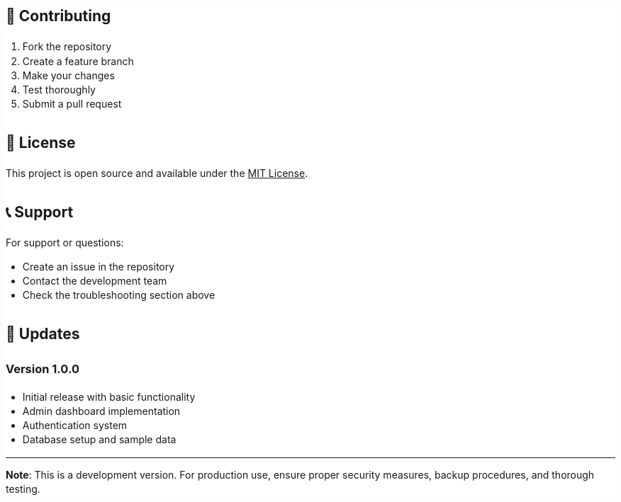 ## 🤝 Contributing

1. Fork the repository
2. Create a feature branch
3. Make your changes
4. Test thoroughly
5. Submit a pull request

## 📝 License

This project is open source and available under the [MIT License](LICENSE).

## 📞 Support

For support or questions:
- Create an issue in the repository
- Contact the development team
- Check the troubleshooting section above

## 🔄 Updates

### Version 1.0.0
- Initial release with basic functionality
- Admin dashboard implementation
- Authentication system
- Database setup and sample data

---

**Note**: This is a development version. For production use, ensure proper security measures, backup procedures, and thorough testing.


